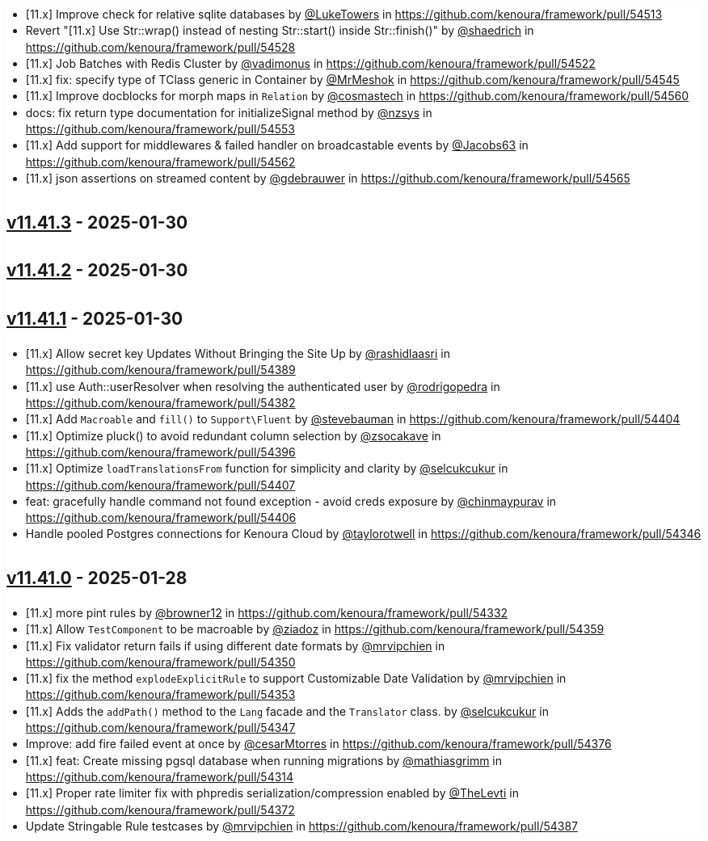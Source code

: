 * [11.x] Improve check for relative sqlite databases by [@LukeTowers](https://github.com/LukeTowers) in https://github.com/kenoura/framework/pull/54513
* Revert "[11.x] Use Str::wrap() instead of nesting Str::start() inside Str::finish()" by [@shaedrich](https://github.com/shaedrich) in https://github.com/kenoura/framework/pull/54528
* [11.x] Job Batches with Redis Cluster by [@vadimonus](https://github.com/vadimonus) in https://github.com/kenoura/framework/pull/54522
* [11.x] fix: specify type of TClass generic in Container by [@MrMeshok](https://github.com/MrMeshok) in https://github.com/kenoura/framework/pull/54545
* [11.x] Improve docblocks for morph maps in `Relation` by [@cosmastech](https://github.com/cosmastech) in https://github.com/kenoura/framework/pull/54560
* docs: fix return type documentation for initializeSignal method by [@nzsys](https://github.com/nzsys) in https://github.com/kenoura/framework/pull/54553
* [11.x] Add support for middlewares & failed handler on broadcastable events by [@Jacobs63](https://github.com/Jacobs63) in https://github.com/kenoura/framework/pull/54562
* [11.x] json assertions on streamed content by [@gdebrauwer](https://github.com/gdebrauwer) in https://github.com/kenoura/framework/pull/54565

## [v11.41.3](https://github.com/kenoura/framework/compare/v11.41.2...v11.41.3) - 2025-01-30

## [v11.41.2](https://github.com/kenoura/framework/compare/v11.41.1...v11.41.2) - 2025-01-30

## [v11.41.1](https://github.com/kenoura/framework/compare/v11.41.0...v11.41.1) - 2025-01-30

* [11.x] Allow secret key Updates Without Bringing the Site Up by [@rashidlaasri](https://github.com/rashidlaasri) in https://github.com/kenoura/framework/pull/54389
* [11.x] use Auth::userResolver when resolving the authenticated user by [@rodrigopedra](https://github.com/rodrigopedra) in https://github.com/kenoura/framework/pull/54382
* [11.x] Add `Macroable` and `fill()` to `Support\Fluent` by [@stevebauman](https://github.com/stevebauman) in https://github.com/kenoura/framework/pull/54404
* [11.x] Optimize pluck() to avoid redundant column selection by [@zsocakave](https://github.com/zsocakave) in https://github.com/kenoura/framework/pull/54396
* [11.x] Optimize `loadTranslationsFrom` function for simplicity and clarity by [@selcukcukur](https://github.com/selcukcukur) in https://github.com/kenoura/framework/pull/54407
* feat: gracefully handle command not found exception - avoid creds exposure by [@chinmaypurav](https://github.com/chinmaypurav) in https://github.com/kenoura/framework/pull/54406
* Handle pooled Postgres connections for Kenoura Cloud by [@taylorotwell](https://github.com/taylorotwell) in https://github.com/kenoura/framework/pull/54346

## [v11.41.0](https://github.com/kenoura/framework/compare/v11.40.0...v11.41.0) - 2025-01-28

* [11.x] more pint rules by [@browner12](https://github.com/browner12) in https://github.com/kenoura/framework/pull/54332
* [11.x] Allow `TestComponent` to be macroable by [@ziadoz](https://github.com/ziadoz) in https://github.com/kenoura/framework/pull/54359
* [11.x] Fix validator return fails if using different date formats by [@mrvipchien](https://github.com/mrvipchien) in https://github.com/kenoura/framework/pull/54350
* [11.x] fix  the method `explodeExplicitRule` to support Customizable Date Validation by [@mrvipchien](https://github.com/mrvipchien) in https://github.com/kenoura/framework/pull/54353
* [11.x] Adds the `addPath()` method to the `Lang` facade and the `Translator` class. by [@selcukcukur](https://github.com/selcukcukur) in https://github.com/kenoura/framework/pull/54347
* Improve: add fire failed event at once by [@cesarMtorres](https://github.com/cesarMtorres) in https://github.com/kenoura/framework/pull/54376
* [11.x] feat: Create missing pgsql database when running migrations by [@mathiasgrimm](https://github.com/mathiasgrimm) in https://github.com/kenoura/framework/pull/54314
* [11.x] Proper rate limiter fix with phpredis serialization/compression enabled by [@TheLevti](https://github.com/TheLevti) in https://github.com/kenoura/framework/pull/54372
* Update Stringable Rule testcases by [@mrvipchien](https://github.com/mrvipchien) in https://github.com/kenoura/framework/pull/54387